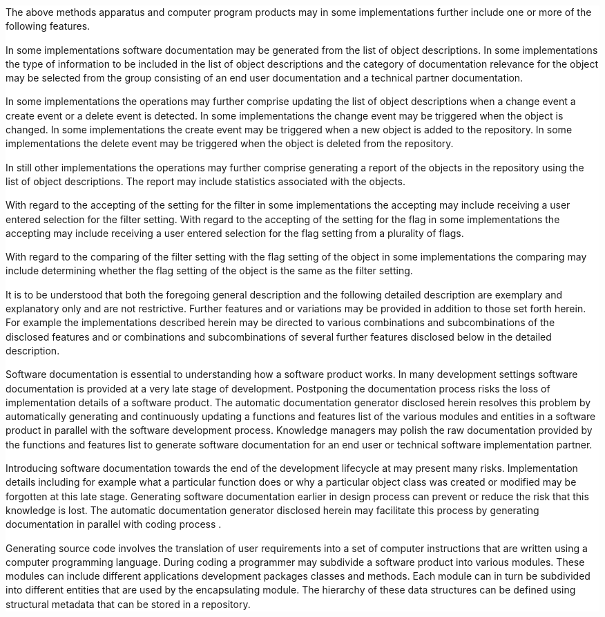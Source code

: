 The above methods apparatus and computer program products may in some implementations further include one or more of the following features.

In some implementations software documentation may be generated from the list of object descriptions. In some implementations the type of information to be included in the list of object descriptions and the category of documentation relevance for the object may be selected from the group consisting of an end user documentation and a technical partner documentation.

In some implementations the operations may further comprise updating the list of object descriptions when a change event a create event or a delete event is detected. In some implementations the change event may be triggered when the object is changed. In some implementations the create event may be triggered when a new object is added to the repository. In some implementations the delete event may be triggered when the object is deleted from the repository.

In still other implementations the operations may further comprise generating a report of the objects in the repository using the list of object descriptions. The report may include statistics associated with the objects.

With regard to the accepting of the setting for the filter in some implementations the accepting may include receiving a user entered selection for the filter setting. With regard to the accepting of the setting for the flag in some implementations the accepting may include receiving a user entered selection for the flag setting from a plurality of flags.

With regard to the comparing of the filter setting with the flag setting of the object in some implementations the comparing may include determining whether the flag setting of the object is the same as the filter setting.

It is to be understood that both the foregoing general description and the following detailed description are exemplary and explanatory only and are not restrictive. Further features and or variations may be provided in addition to those set forth herein. For example the implementations described herein may be directed to various combinations and subcombinations of the disclosed features and or combinations and subcombinations of several further features disclosed below in the detailed description.

Software documentation is essential to understanding how a software product works. In many development settings software documentation is provided at a very late stage of development. Postponing the documentation process risks the loss of implementation details of a software product. The automatic documentation generator disclosed herein resolves this problem by automatically generating and continuously updating a functions and features list of the various modules and entities in a software product in parallel with the software development process. Knowledge managers may polish the raw documentation provided by the functions and features list to generate software documentation for an end user or technical software implementation partner.

Introducing software documentation towards the end of the development lifecycle at may present many risks. Implementation details including for example what a particular function does or why a particular object class was created or modified may be forgotten at this late stage. Generating software documentation earlier in design process can prevent or reduce the risk that this knowledge is lost. The automatic documentation generator disclosed herein may facilitate this process by generating documentation in parallel with coding process .

Generating source code involves the translation of user requirements into a set of computer instructions that are written using a computer programming language. During coding a programmer may subdivide a software product into various modules. These modules can include different applications development packages classes and methods. Each module can in turn be subdivided into different entities that are used by the encapsulating module. The hierarchy of these data structures can be defined using structural metadata that can be stored in a repository.
